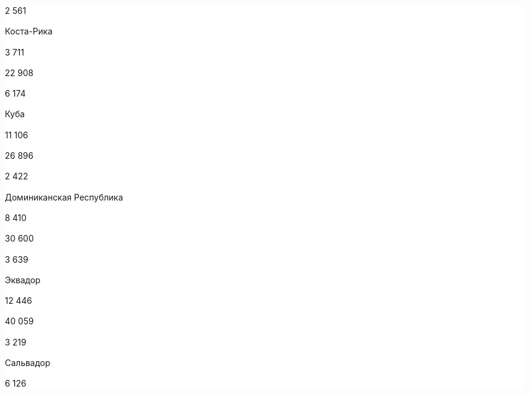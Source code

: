 
2 561






Коста-Рика


3 711


22 908


6 174






Куба


11 106


26 896


2 422






Доминиканская Республика


8 410


30 600


3 639






Эквадор


12 446


40 059


3 219






Сальвадор


6 126

